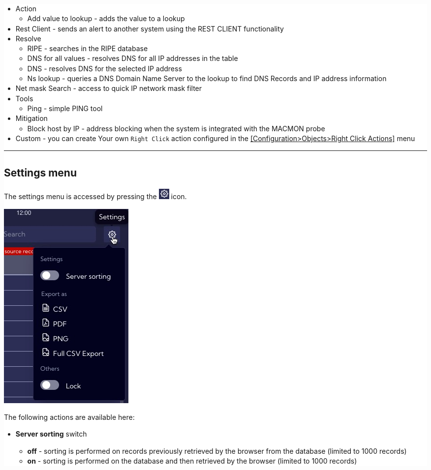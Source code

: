 - Action
  - Add value to lookup - adds the value to a lookup
- Rest Client - sends an alert to another system using the REST CLIENT functionality 
- Resolve
  - RIPE - searches in the RIPE database 
  - DNS for all values - resolves DNS for all IP addresses in the table
  - DNS - resolves DNS for the selected IP address
  - Ns lookup - queries a DNS Domain Name Server to the lookup to find DNS Records and IP address information
- Net mask Search - access to quick IP network mask filter
- Tools
  - Ping - simple PING tool
- Mitigation
  - Block host by IP - address blocking when the system is integrated with the MACMON probe
- Custom - you can create Your own `Right Click` action configured in the [[Configuration>Objects>Right Click Actions]](http://localhost:3000/User%20Guide/Configuration/Objects/Right%20click%20actions) menu

---

## Settings menu

The settings menu is accessed by pressing the ![image-20230630130509063](assets_04-Raw%20Data/image-20230630130509063.png) icon.

![image-20230630132659466](assets_04-Raw%20Data/image-20230630132659466.png)

The following actions are available here:

- **Server sorting** switch 

  - **off** - sorting is performed on records previously retrieved by the browser from the database (limited to 1000 records)
  - **on** - sorting is performed on the database and then retrieved by the browser (limited to 1000 records)
